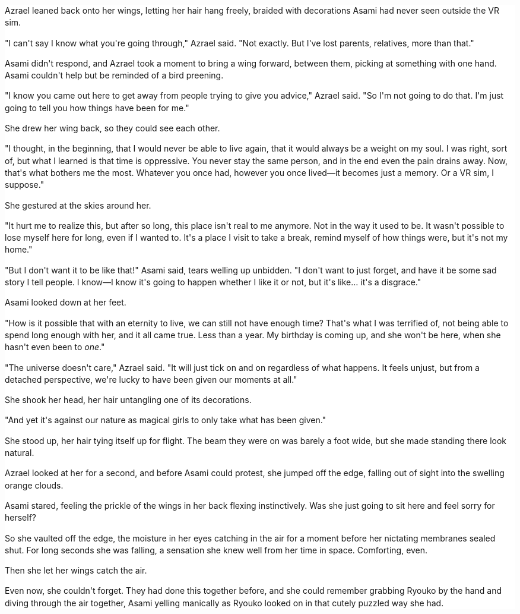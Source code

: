 Azrael leaned back onto her wings, letting her hair hang freely, braided with decorations Asami had never seen outside the VR sim.

"I can't say I know what you're going through," Azrael said. "Not exactly. But I've lost parents, relatives, more than that."

Asami didn't respond, and Azrael took a moment to bring a wing forward, between them, picking at something with one hand. Asami couldn't help but be reminded of a bird preening.

"I know you came out here to get away from people trying to give you advice," Azrael said. "So I'm not going to do that. I'm just going to tell you how things have been for me."

She drew her wing back, so they could see each other.

"I thought, in the beginning, that I would never be able to live again, that it would always be a weight on my soul. I was right, sort of, but what I learned is that time is oppressive. You never stay the same person, and in the end even the pain drains away. Now, that's what bothers me the most. Whatever you once had, however you once lived—it becomes just a memory. Or a VR sim, I suppose."

She gestured at the skies around her.

"It hurt me to realize this, but after so long, this place isn't real to me anymore. Not in the way it used to be. It wasn't possible to lose myself here for long, even if I wanted to. It's a place I visit to take a break, remind myself of how things were, but it's not my home."

"But I don't want it to be like that!" Asami said, tears welling up unbidden. "I don't want to just forget, and have it be some sad story I tell people. I know—I know it's going to happen whether I like it or not, but it's like… it's a disgrace."

Asami looked down at her feet.

"How is it possible that with an eternity to live, we can still not have enough time? That's what I was terrified of, not being able to spend long enough with her, and it all came true. Less than a year. My birthday is coming up, and she won't be here, when she hasn't even been to *one*."

"The universe doesn't care," Azrael said. "It will just tick on and on regardless of what happens. It feels unjust, but from a detached perspective, we're lucky to have been given our moments at all."

She shook her head, her hair untangling one of its decorations.

"And yet it's against our nature as magical girls to only take what has been given."

She stood up, her hair tying itself up for flight. The beam they were on was barely a foot wide, but she made standing there look natural.

Azrael looked at her for a second, and before Asami could protest, she jumped off the edge, falling out of sight into the swelling orange clouds.

Asami stared, feeling the prickle of the wings in her back flexing instinctively. Was she just going to sit here and feel sorry for herself?

So she vaulted off the edge, the moisture in her eyes catching in the air for a moment before her nictating membranes sealed shut. For long seconds she was falling, a sensation she knew well from her time in space. Comforting, even.

Then she let her wings catch the air.

Even now, she couldn't forget. They had done this together before, and she could remember grabbing Ryouko by the hand and diving through the air together, Asami yelling manically as Ryouko looked on in that cutely puzzled way she had.
